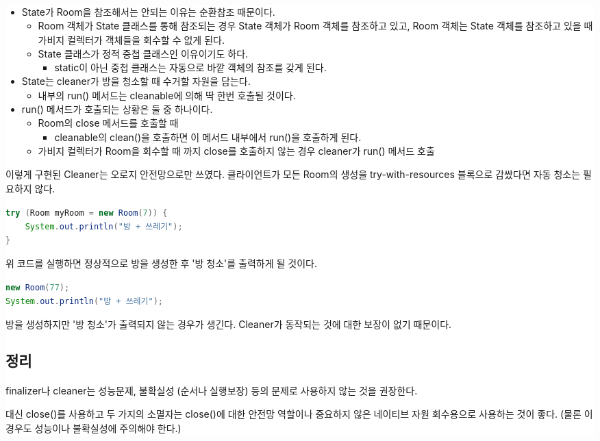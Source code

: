 - State가 Room을 참조해서는 안되는 이유는 순환참조 때문이다.
	- Room 객체가 State 클래스를 통해 참조되는 경우 State 객체가 Room 객체를 참조하고 있고, Room 객체는 State 객체를 참조하고 있을 때 가비지 컬렉터가 객체들을 회수할 수 없게 된다.
	- State 클래스가 정적 중첩 클래스인 이유이기도 하다.
		- static이 아닌 중첩 클래스는 자동으로 바깥 객체의 참조를 갖게 된다.
- State는 cleaner가 방을 청소할 때 수거할 자원을 담는다.
	- 내부의 run() 메서드는 cleanable에 의해 딱 한번 호출될 것이다.
- run() 메서드가 호출되는 상황은 둘 중 하나이다.
	- Room의 close 메서드를 호출할 때
		- cleanable의 clean()을 호출하면 이 메서드 내부에서 run()을 호출하게 된다.
	- 가비지 컬렉터가 Room을 회수할 때 까지 close를 호출하지 않는 경우 cleaner가 run() 메서드 호출

이렇게 구현된 Cleaner는 오로지 안전망으로만 쓰였다. 클라이언트가 모든 Room의 생성을 try-with-resources 블록으로 감쌌다면 자동 청소는 필요하지 않다.

```java
try (Room myRoom = new Room(7)) {
	System.out.println("방 + 쓰레기");
}
```

위 코드를 실행하면 정상적으로 방을 생성한 후  '방 청소'를 출력하게 될 것이다.

```java
new Room(77);
System.out.println("방 + 쓰레기");
```

방을 생성하지만 '방 청소'가 출력되지 않는 경우가 생긴다. Cleaner가 동작되는 것에 대한 보장이 없기 때문이다.

## 정리

finalizer나 cleaner는 성능문제, 불확실성 (순서나 실행보장) 등의 문제로 사용하지 않는 것을 권장한다.

대신 close()를 사용하고 두 가지의 소멸자는 close()에 대한 안전망 역할이나 중요하지 않은 네이티브 자원 회수용으로 사용하는 것이 좋다. (물론 이 경우도 성능이나 불확실성에 주의해야 한다.)